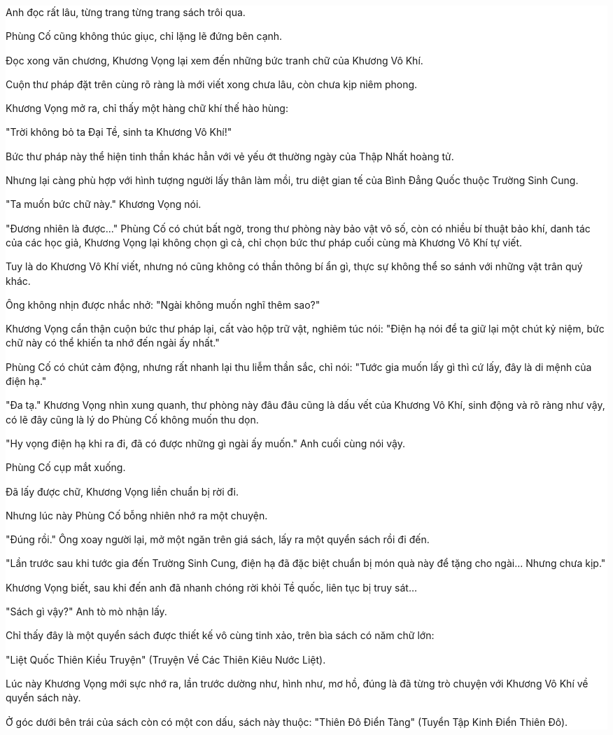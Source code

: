 Anh đọc rất lâu, từng trang từng trang sách trôi qua.

Phùng Cố cũng không thúc giục, chỉ lặng lẽ đứng bên cạnh.

Đọc xong văn chương, Khương Vọng lại xem đến những bức tranh chữ của Khương Vô Khí.

Cuộn thư pháp đặt trên cùng rõ ràng là mới viết xong chưa lâu, còn chưa kịp niêm phong.

Khương Vọng mở ra, chỉ thấy một hàng chữ khí thế hào hùng:

"Trời không bỏ ta Đại Tề, sinh ta Khương Vô Khí!"

Bức thư pháp này thể hiện tinh thần khác hẳn với vẻ yếu ớt thường ngày của Thập Nhất hoàng tử.

Nhưng lại càng phù hợp với hình tượng người lấy thân làm mồi, tru diệt gian tế của Bình Đẳng Quốc thuộc Trường Sinh Cung.

"Ta muốn bức chữ này." Khương Vọng nói.

"Đương nhiên là được..." Phùng Cố có chút bất ngờ, trong thư phòng này bảo vật vô số, còn có nhiều bí thuật bảo khí, danh tác của các học giả, Khương Vọng lại không chọn gì cả, chỉ chọn bức thư pháp cuối cùng mà Khương Vô Khí tự viết.

Tuy là do Khương Vô Khí viết, nhưng nó cũng không có thần thông bí ẩn gì, thực sự không thể so sánh với những vật trân quý khác.

Ông không nhịn được nhắc nhở: "Ngài không muốn nghĩ thêm sao?"

Khương Vọng cẩn thận cuộn bức thư pháp lại, cất vào hộp trữ vật, nghiêm túc nói: "Điện hạ nói để ta giữ lại một chút kỷ niệm, bức chữ này có thể khiến ta nhớ đến ngài ấy nhất."

Phùng Cố có chút cảm động, nhưng rất nhanh lại thu liễm thần sắc, chỉ nói: "Tước gia muốn lấy gì thì cứ lấy, đây là di mệnh của điện hạ."

"Đa tạ." Khương Vọng nhìn xung quanh, thư phòng này đâu đâu cũng là dấu vết của Khương Vô Khí, sinh động và rõ ràng như vậy, có lẽ đây cũng là lý do Phùng Cố không muốn thu dọn.

"Hy vọng điện hạ khi ra đi, đã có được những gì ngài ấy muốn." Anh cuối cùng nói vậy.

Phùng Cố cụp mắt xuống.

Đã lấy được chữ, Khương Vọng liền chuẩn bị rời đi.

Nhưng lúc này Phùng Cố bỗng nhiên nhớ ra một chuyện.

"Đúng rồi." Ông xoay người lại, mở một ngăn trên giá sách, lấy ra một quyển sách rồi đi đến.

"Lần trước sau khi tước gia đến Trường Sinh Cung, điện hạ đã đặc biệt chuẩn bị món quà này để tặng cho ngài... Nhưng chưa kịp."

Khương Vọng biết, sau khi đến anh đã nhanh chóng rời khỏi Tề quốc, liên tục bị truy sát...

"Sách gì vậy?" Anh tò mò nhận lấy.

Chỉ thấy đây là một quyển sách được thiết kế vô cùng tinh xảo, trên bìa sách có năm chữ lớn:

"Liệt Quốc Thiên Kiều Truyện" (Truyện Về Các Thiên Kiêu Nước Liệt).

Lúc này Khương Vọng mới sực nhớ ra, lần trước dường như, hình như, mơ hồ, đúng là đã từng trò chuyện với Khương Vô Khí về quyển sách này.

Ở góc dưới bên trái của sách còn có một con dấu, sách này thuộc: "Thiên Đô Điển Tàng" (Tuyển Tập Kinh Điển Thiên Đô).

